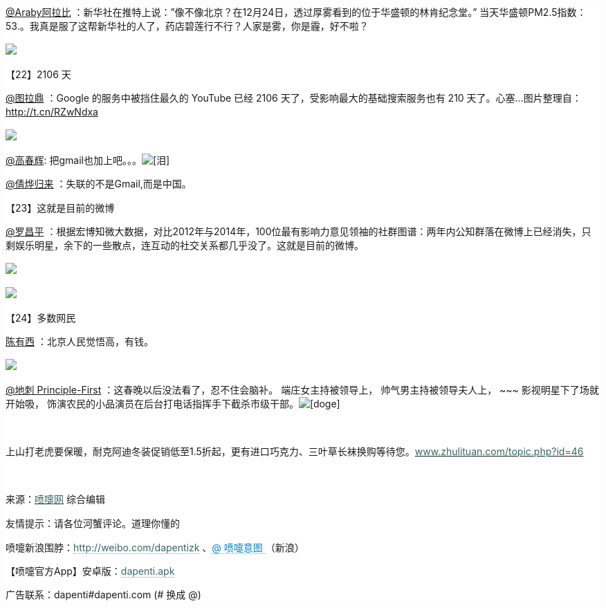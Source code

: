 <a class="W_fb S_txt1" title="Araby阿拉比" href="http://www.weibo.com/u/1938610630" type="feed_list_originNick" bpfilter="page_frame" usercard="id=1938610630" nick-name="Araby阿拉比" node->@Araby阿拉比</a> ：新华社在推特上说：”像不像北京？在12月24日，透过厚雾看到的位于华盛顿的林肯纪念堂。” 当天华盛顿PM2.5指数：53.。我真是服了这帮新华社的人了，药店碧莲行不行？人家是雾，你是霾，好不啦？ </div>
<p><img style="BORDER-BOTTOM-COLOR: #000000; BORDER-TOP-COLOR: #000000; BORDER-RIGHT-COLOR: #000000; BORDER-LEFT-: #000000" border="0" src="http://ptimg.org:88/dapenti/EjI0zrDb/Mhwkn.jpg"></p>
<p>【22】2106 天</p>
<div class="WB_info">
<a class="W_fb S_txt1" title="图拉鼎" href="http://weibo.com/tualatrix" type="feed_list_originNick" bpfilter="page_frame" usercard="id=1846569133" nick-name="图拉鼎" node->@图拉鼎</a> ：Google 的服务中被挡住最久的 YouTube 已经 2106 天了，受影响最大的基础搜索服务也有 210 天了。心塞…图片整理自：<a title="http://www.google.com/transparencyreport/traffic/disruptions/" href="http://t.cn/RZwNdxa" type="feed_list_url" target="_blank" action- mt="url">http://t.cn/RZwNdxa</a> </div>
<p><img style="BORDER-BOTTOM-COLOR: #000000; BORDER-TOP-COLOR: #000000; BORDER-RIGHT-COLOR: #000000; BORDER-LEFT-: #000000" border="0" src="http://ptimg.org:88/dapenti/EjHA9JaB/Ddqfy.jpg"></p>
<p><a href="http://weibo.com/n/%E9%AB%98%E6%98%A5%E8%BE%89?from=feed&amp;loc=at" target="_blank" usercard="name=高春辉" extra-data="type=atname" render="ext">@高春辉</a>: 把gmail也加上吧。。。<img title="[泪]" alt="[泪]" src="http://img.t.sinajs.cn/t4/appstyle/expression/ext/normal/9d/sada_org.gif" render="ext" type="face"> </p>
<div class="WB_info">
<a class="W_fb S_txt1" title="倩烨归来" href="http://weibo.com/u/2753046387" type="feed_list_originNick" bpfilter="page_frame" usercard="id=2753046387" nick-name="倩烨归来" node->@倩烨归来</a> ：失联的不是Gmail,而是中国。 </div>
<p>【23】这就是目前的微博</p>
<div class="WB_info">
<a class="W_fb S_txt1" title="罗昌平" href="http://weibo.com/luochangping" type="feed_list_originNick" bpfilter="page_frame" usercard="id=1646068663" nick-name="罗昌平" node->@罗昌平</a><a href="http://verified.weibo.com/verify" target="_blank"><i class="W_icon icon_approve" title="微博个人认证 "></i></a><a title="微博会员" href="http://vip.weibo.com/personal?from=main" target="_blank" uatrack="key=profile_head&amp;value=member_guest" suda- action-type="ignore_list"><em class="W_icon icon_member3"></em></a> ：根据宏博知微大数据，对比2012年与2014年，100位最有影响力意见领袖的社群图谱：两年内公知群落在微博上已经消失，只剩娱乐明星，余下的一些散点，连互动的社交关系都几乎没了。这就是目前的微博。</div>
<p><img style="BORDER-BOTTOM-COLOR: #000000; BORDER-TOP-COLOR: #000000; BORDER-RIGHT-COLOR: #000000; BORDER-LEFT-: #000000" border="0" src="http://ptimg.org:88/dapenti/EjHGmGZz/30wQ0.jpg"></p>
<p><img style="BORDER-BOTTOM-COLOR: #000000; BORDER-TOP-COLOR: #000000; BORDER-RIGHT-COLOR: #000000; BORDER-LEFT-: #000000" border="0" src="http://ptimg.org:88/dapenti/EjHGlf8J/phiT3.jpg"></p>
<p>【24】多数网民</p>
<div class="WB_info">
<a class="W_f14 W_fb S_txt1" title="陈有西" href="http://weibo.com/u/1803570001" target="_blank" usercard="id=1803570001" nick-name="陈有西" suda-uatrack="key=aggregate_page_feed&amp;value=nickname">陈有西</a><a href="http://verified.weibo.com/verify" target="_blank"><i class="W_icon icon_approve" title="微博个人认证 "></i></a><a title="微博会员" href="http://vip.weibo.com/personal?from=main" target="_blank" suda-uatrack="key=profile_head&amp;value=member_guest" action-type="ignore_list"><em class="W_icon icon_member5"></em></a> ：北京人民觉悟高，有钱。</div>
<p><img style="BORDER-BOTTOM-COLOR: #000000; BORDER-TOP-COLOR: #000000; BORDER-RIGHT-COLOR: #000000; BORDER-LEFT-COLOR: #000000" border="0" src="http://ptimg.org:88/dapenti/EjIlxCPM/qUUKm.jpg"></p>
<p><a class="W_fb S_txt1" title="地刺Principle-First" href="http://weibo.com/lurkermk2" type="feed_list_originNick" bpfilter="page_frame" usercard="id=2166409777" nick-name="地刺Principle-First" node->@地刺 Principle-First</a> ：这春晚以后没法看了，忍不住会脑补。 端庄女主持被领导上， 帅气男主持被领导夫人上，&#160;~~~ 影视明星下了场就开始吸， 饰演农民的小品演员在后台打电话指挥手下截杀市级干部。<img title="[doge]" alt="[doge]" src="http://img.t.sinajs.cn/t4/appstyle/expression/ext/normal/b6/doge_org.gif" render="ext" type="face"> </p>
<p>&#160;</p>
<p>上山打老虎要保暖，耐克阿迪冬装促销低至1.5折起，更有进口巧克力、三叶草长袜换购等待您。<a href="http://www.zhulituan.com/topic.php?id=46"><font color="#336666">www.zhulituan.com/topic.php?id=46</font></a></p>
<p><font color="#336666"></font>&#160;</p>
<p>来源：<a href="http://dapenti.com/" target="_blank"><font color="#336666">喷嚏网</font></a><font color="#336666"> </font>综合编辑 </p>
<p style="TEXT-TRANSFORM: none; BACKGROUND-COLOR: rgb(255,255,255); TEXT-INDENT: 0px; FONT: 14px/22px Verdana, tahoma, Arial, Helvetica, sans-serif; WHITE-SPACE: normal; LETTER-SPACING: normal; WORD-SPACING: 0px; -webkit-text-stroke-: 0px">友情提示：请各位河蟹评论。道理你懂的</p>
<p></p>
<p>喷嚏新浪围脖：<a style="BORDER-BOTTOM: rgb(153,153,153) 1px dotted; BACKGROUND-COLOR: transparent; COLOR: rgb(51,102,102); TEXT-DECORATION: none" href="http://weibo.com/dapentizk"><font color="#336666">http://weibo.com/dapentizk</font></a> 、<a style="BORDER-BOTTOM: rgb(153,153,153) 1px dotted; BACKGROUND-COLOR: transparent; COLOR: rgb(51,102,102); TEXT-DECORATION: none" href="http://weibo.com/2379450280" target="_blank"><font color="#0082cb">@ 喷嚏意图<span class="Apple-" converted-space> </span></font></a>（新浪）</p>
<p>【喷嚏官方App】安卓版：<a style="BORDER-BOTTOM: rgb(153,153,153) 1px dotted; BACKGROUND-COLOR: transparent; TEXT-DECORATION: none" href="http://www.dapenti.com/blog/app/dapenti.apk"><font color="#336666">dapenti.apk</font></a></p>
<p>广告联系：dapenti#dapenti.com (# 换成 @)</p>
</div>
